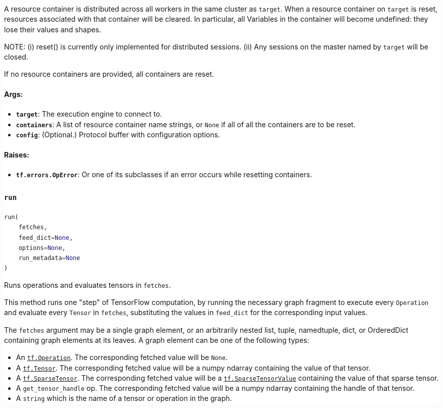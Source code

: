 A resource container is distributed across all workers in the
same cluster as `target`.  When a resource container on `target`
is reset, resources associated with that container will be cleared.
In particular, all Variables in the container will become undefined:
they lose their values and shapes.

NOTE:
(i) reset() is currently only implemented for distributed sessions.
(ii) Any sessions on the master named by `target` will be closed.

If no resource containers are provided, all containers are reset.

#### Args:

* <b>`target`</b>: The execution engine to connect to.
* <b>`containers`</b>: A list of resource container name strings, or `None` if all of
    all the containers are to be reset.
* <b>`config`</b>: (Optional.) Protocol buffer with configuration options.


#### Raises:

* <b>`tf.errors.OpError`</b>: Or one of its subclasses if an error occurs while
    resetting containers.

<h3 id="run"><code>run</code></h3>

``` python
run(
    fetches,
    feed_dict=None,
    options=None,
    run_metadata=None
)
```

Runs operations and evaluates tensors in `fetches`.

This method runs one "step" of TensorFlow computation, by
running the necessary graph fragment to execute every `Operation`
and evaluate every `Tensor` in `fetches`, substituting the values in
`feed_dict` for the corresponding input values.

The `fetches` argument may be a single graph element, or an arbitrarily
nested list, tuple, namedtuple, dict, or OrderedDict containing graph
elements at its leaves.  A graph element can be one of the following types:

* An <a href="../tf/Operation.md"><code>tf.Operation</code></a>.
  The corresponding fetched value will be `None`.
* A <a href="../tf/Tensor.md"><code>tf.Tensor</code></a>.
  The corresponding fetched value will be a numpy ndarray containing the
  value of that tensor.
* A <a href="../tf/SparseTensor.md"><code>tf.SparseTensor</code></a>.
  The corresponding fetched value will be a
  <a href="../tf/SparseTensorValue.md"><code>tf.SparseTensorValue</code></a>
  containing the value of that sparse tensor.
* A `get_tensor_handle` op.  The corresponding fetched value will be a
  numpy ndarray containing the handle of that tensor.
* A `string` which is the name of a tensor or operation in the graph.
